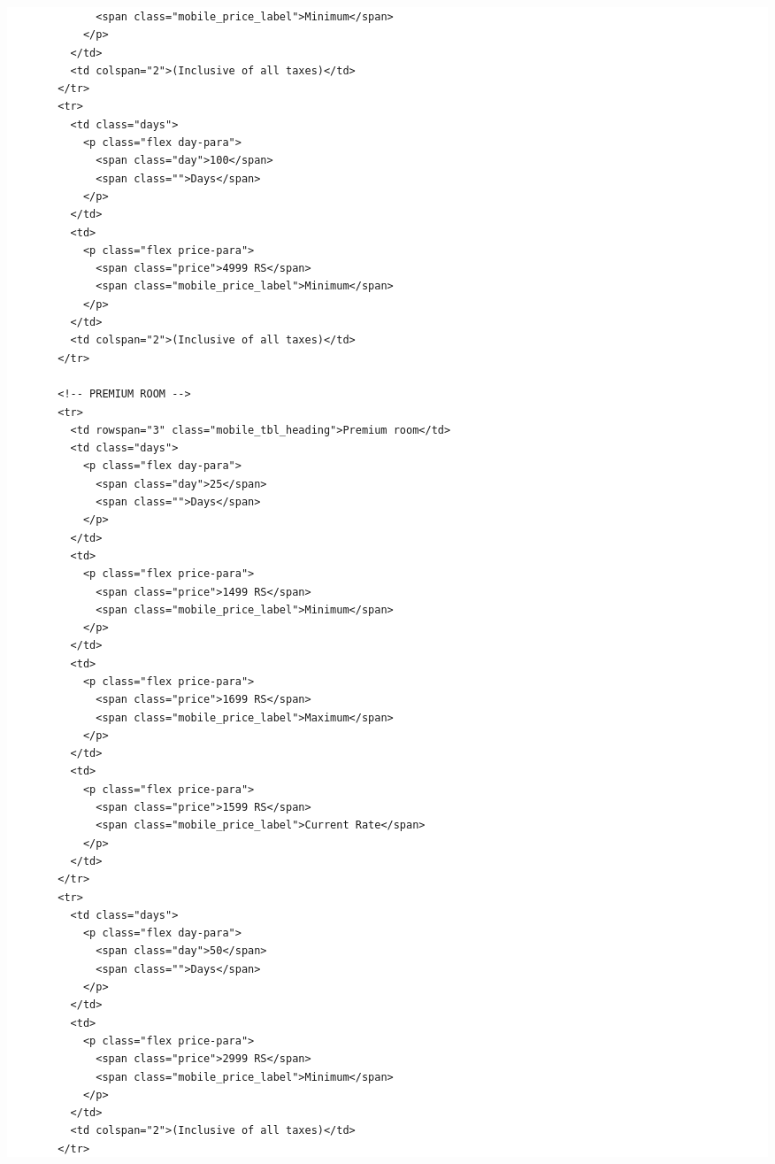                   <span class="mobile_price_label">Minimum</span>
                </p>
              </td>
              <td colspan="2">(Inclusive of all taxes)</td>
            </tr>
            <tr>
              <td class="days">
                <p class="flex day-para">
                  <span class="day">100</span>
                  <span class="">Days</span>
                </p>
              </td>
              <td>
                <p class="flex price-para">
                  <span class="price">4999 RS</span>
                  <span class="mobile_price_label">Minimum</span>
                </p>
              </td>
              <td colspan="2">(Inclusive of all taxes)</td>
            </tr>

            <!-- PREMIUM ROOM -->
            <tr>
              <td rowspan="3" class="mobile_tbl_heading">Premium room</td>
              <td class="days">
                <p class="flex day-para">
                  <span class="day">25</span>
                  <span class="">Days</span>
                </p>
              </td>
              <td>
                <p class="flex price-para">
                  <span class="price">1499 RS</span>
                  <span class="mobile_price_label">Minimum</span>
                </p>
              </td>
              <td>
                <p class="flex price-para">
                  <span class="price">1699 RS</span>
                  <span class="mobile_price_label">Maximum</span>
                </p>
              </td>
              <td>
                <p class="flex price-para">
                  <span class="price">1599 RS</span>
                  <span class="mobile_price_label">Current Rate</span>
                </p>
              </td>
            </tr>
            <tr>
              <td class="days">
                <p class="flex day-para">
                  <span class="day">50</span>
                  <span class="">Days</span>
                </p>
              </td>
              <td>
                <p class="flex price-para">
                  <span class="price">2999 RS</span>
                  <span class="mobile_price_label">Minimum</span>
                </p>
              </td>
              <td colspan="2">(Inclusive of all taxes)</td>
            </tr>